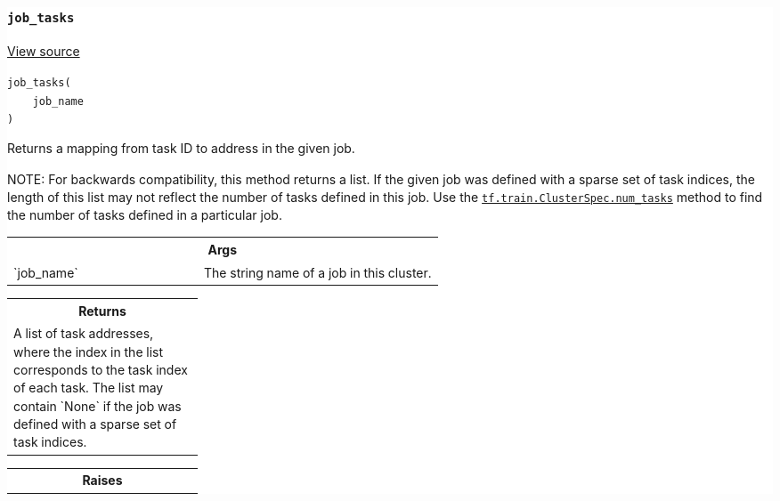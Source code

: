 </table>



<h3 id="job_tasks"><code>job_tasks</code></h3>

<a target="_blank" href="https://github.com/tensorflow/tensorflow/blob/r2.3/tensorflow/python/training/server_lib.py#L442-L469">View source</a>

<pre class="devsite-click-to-copy prettyprint lang-py tfo-signature-link">
<code>job_tasks(
    job_name
)
</code></pre>

Returns a mapping from task ID to address in the given job.

NOTE: For backwards compatibility, this method returns a list. If
the given job was defined with a sparse set of task indices, the
length of this list may not reflect the number of tasks defined in
this job. Use the <a href="../../tf/train/ClusterSpec.md#num_tasks"><code>tf.train.ClusterSpec.num_tasks</code></a> method
to find the number of tasks defined in a particular job.


 <table class="responsive fixed orange">
<colgroup><col width="214px"><col></colgroup>
<tr><th colspan="2">Args</th></tr>

<tr>
<td>
`job_name`
</td>
<td>
The string name of a job in this cluster.
</td>
</tr>
</table>




 <table class="responsive fixed orange">
<colgroup><col width="214px"><col></colgroup>
<tr><th colspan="2">Returns</th></tr>
<tr class="alt">
<td colspan="2">
A list of task addresses, where the index in the list
corresponds to the task index of each task. The list may contain
`None` if the job was defined with a sparse set of task indices.
</td>
</tr>

</table>




 <table class="responsive fixed orange">
<colgroup><col width="214px"><col></colgroup>
<tr><th colspan="2">Raises</th></tr>
